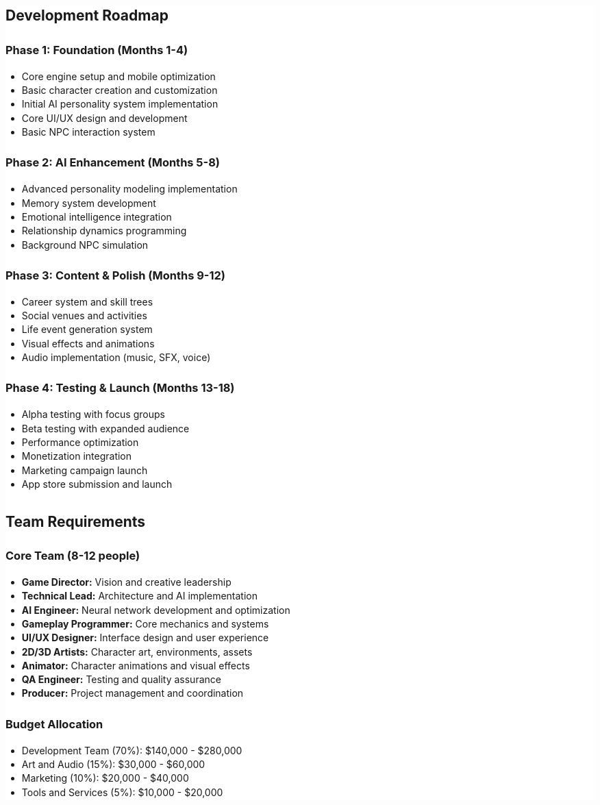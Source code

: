 ## Development Roadmap

### Phase 1: Foundation (Months 1-4)
- Core engine setup and mobile optimization
- Basic character creation and customization
- Initial AI personality system implementation
- Core UI/UX design and development
- Basic NPC interaction system

### Phase 2: AI Enhancement (Months 5-8)
- Advanced personality modeling implementation
- Memory system development
- Emotional intelligence integration
- Relationship dynamics programming
- Background NPC simulation

### Phase 3: Content & Polish (Months 9-12)
- Career system and skill trees
- Social venues and activities
- Life event generation system
- Visual effects and animations
- Audio implementation (music, SFX, voice)

### Phase 4: Testing & Launch (Months 13-18)
- Alpha testing with focus groups
- Beta testing with expanded audience
- Performance optimization
- Monetization integration
- Marketing campaign launch
- App store submission and launch

## Team Requirements

### Core Team (8-12 people)
- **Game Director:** Vision and creative leadership
- **Technical Lead:** Architecture and AI implementation
- **AI Engineer:** Neural network development and optimization
- **Gameplay Programmer:** Core mechanics and systems
- **UI/UX Designer:** Interface design and user experience
- **2D/3D Artists:** Character art, environments, assets
- **Animator:** Character animations and visual effects
- **QA Engineer:** Testing and quality assurance
- **Producer:** Project management and coordination

### Budget Allocation
- Development Team (70%): $140,000 - $280,000
- Art and Audio (15%): $30,000 - $60,000  
- Marketing (10%): $20,000 - $40,000
- Tools and Services (5%): $10,000 - $20,000
